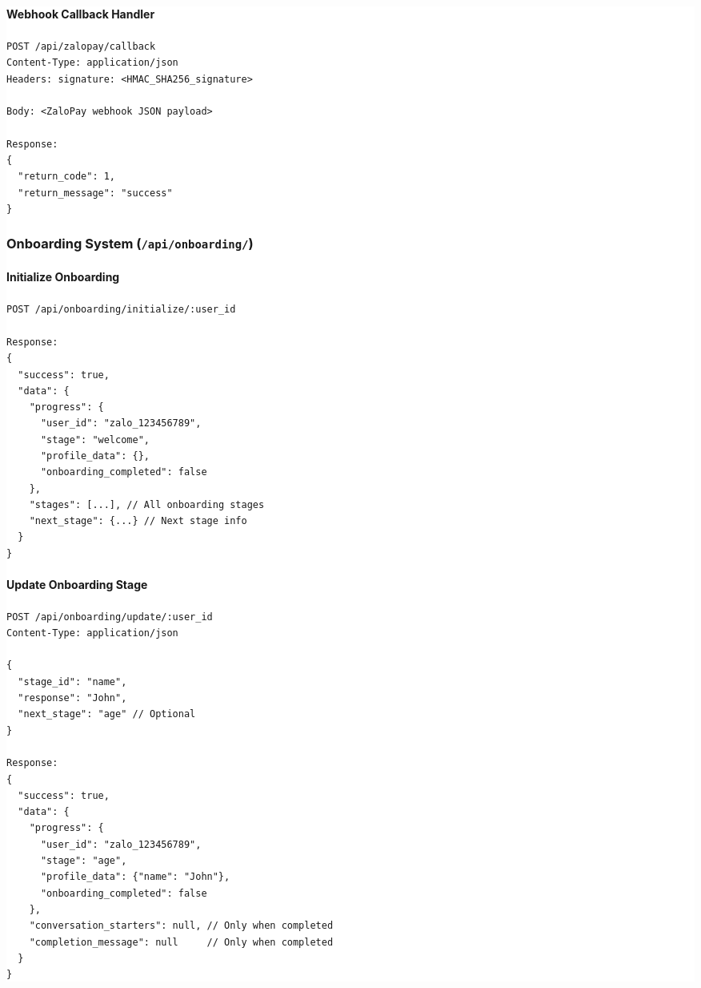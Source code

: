 #### Webhook Callback Handler
```http
POST /api/zalopay/callback
Content-Type: application/json
Headers: signature: <HMAC_SHA256_signature>

Body: <ZaloPay webhook JSON payload>

Response:
{
  "return_code": 1,
  "return_message": "success"
}
```

### Onboarding System (`/api/onboarding/`)

#### Initialize Onboarding
```http
POST /api/onboarding/initialize/:user_id

Response:
{
  "success": true,
  "data": {
    "progress": {
      "user_id": "zalo_123456789",
      "stage": "welcome",
      "profile_data": {},
      "onboarding_completed": false
    },
    "stages": [...], // All onboarding stages
    "next_stage": {...} // Next stage info
  }
}
```

#### Update Onboarding Stage
```http
POST /api/onboarding/update/:user_id
Content-Type: application/json

{
  "stage_id": "name",
  "response": "John",
  "next_stage": "age" // Optional
}

Response:
{
  "success": true,
  "data": {
    "progress": {
      "user_id": "zalo_123456789",
      "stage": "age",
      "profile_data": {"name": "John"},
      "onboarding_completed": false
    },
    "conversation_starters": null, // Only when completed
    "completion_message": null     // Only when completed
  }
}
```
